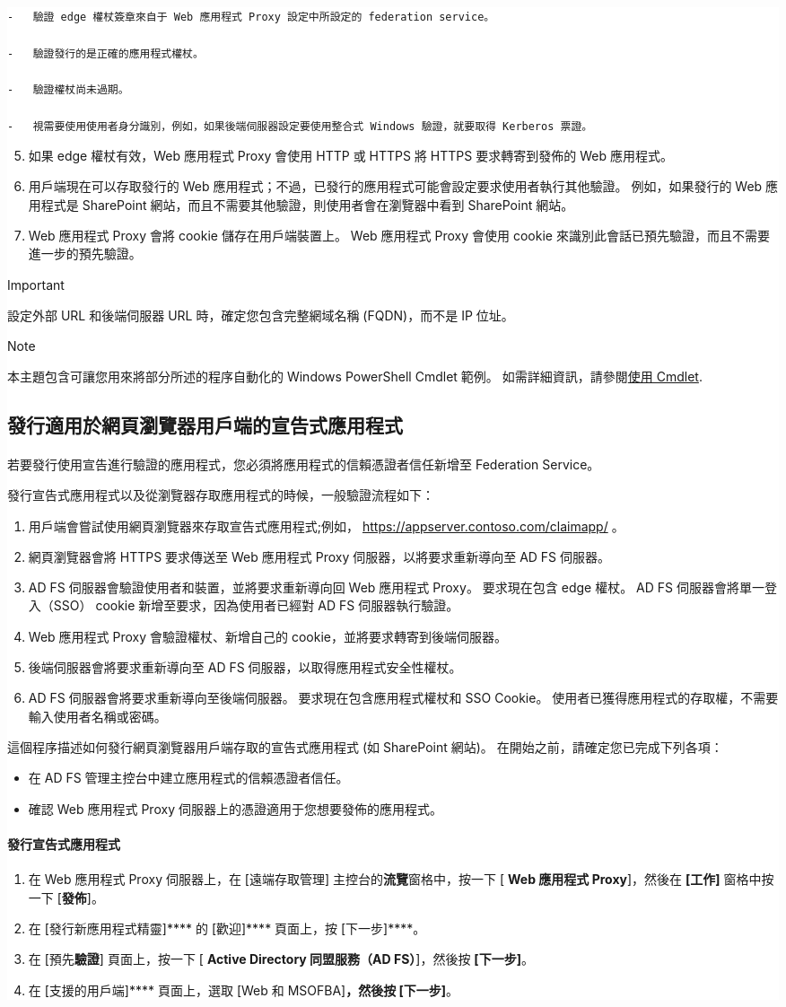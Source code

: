     -   驗證 edge 權杖簽章來自于 Web 應用程式 Proxy 設定中所設定的 federation service。  
  
    -   驗證發行的是正確的應用程式權杖。  
  
    -   驗證權杖尚未過期。  
  
    -   視需要使用使用者身分識別，例如，如果後端伺服器設定要使用整合式 Windows 驗證，就要取得 Kerberos 票證。  
  
5.  如果 edge 權杖有效，Web 應用程式 Proxy 會使用 HTTP 或 HTTPS 將 HTTPS 要求轉寄到發佈的 Web 應用程式。  
  
6.  用戶端現在可以存取發行的 Web 應用程式；不過，已發行的應用程式可能會設定要求使用者執行其他驗證。 例如，如果發行的 Web 應用程式是 SharePoint 網站，而且不需要其他驗證，則使用者會在瀏覽器中看到 SharePoint 網站。  
  
7.  Web 應用程式 Proxy 會將 cookie 儲存在用戶端裝置上。 Web 應用程式 Proxy 會使用 cookie 來識別此會話已預先驗證，而且不需要進一步的預先驗證。  
  
> [!IMPORTANT]  
> 設定外部 URL 和後端伺服器 URL 時，確定您包含完整網域名稱 (FQDN)，而不是 IP 位址。  
  
> [!NOTE]  
> 本主題包含可讓您用來將部分所述的程序自動化的 Windows PowerShell Cmdlet 範例。 如需詳細資訊，請參閱[使用 Cmdlet](https://go.microsoft.com/fwlink/p/?linkid=230693).  
  
## <a name="publish-a-claims-based-application-for-web-browser-clients"></a><a name="BKMK_1.1"></a>發行適用於網頁瀏覽器用戶端的宣告式應用程式  
若要發行使用宣告進行驗證的應用程式，您必須將應用程式的信賴憑證者信任新增至 Federation Service。  
  
發行宣告式應用程式以及從瀏覽器存取應用程式的時候，一般驗證流程如下：  
  
1.  用戶端會嘗試使用網頁瀏覽器來存取宣告式應用程式;例如， https://appserver.contoso.com/claimapp/ 。  
  
2.  網頁瀏覽器會將 HTTPS 要求傳送至 Web 應用程式 Proxy 伺服器，以將要求重新導向至 AD FS 伺服器。  
  
3.  AD FS 伺服器會驗證使用者和裝置，並將要求重新導向回 Web 應用程式 Proxy。 要求現在包含 edge 權杖。 AD FS 伺服器會將單一登入（SSO） cookie 新增至要求，因為使用者已經對 AD FS 伺服器執行驗證。  
  
4.  Web 應用程式 Proxy 會驗證權杖、新增自己的 cookie，並將要求轉寄到後端伺服器。  
  
5.  後端伺服器會將要求重新導向至 AD FS 伺服器，以取得應用程式安全性權杖。  
  
6.  AD FS 伺服器會將要求重新導向至後端伺服器。 要求現在包含應用程式權杖和 SSO Cookie。 使用者已獲得應用程式的存取權，不需要輸入使用者名稱或密碼。  
  
這個程序描述如何發行網頁瀏覽器用戶端存取的宣告式應用程式 (如 SharePoint 網站)。 在開始之前，請確定您已完成下列各項：  
  
-   在 AD FS 管理主控台中建立應用程式的信賴憑證者信任。  
  
-   確認 Web 應用程式 Proxy 伺服器上的憑證適用于您想要發佈的應用程式。  
  

  
#### <a name="to-publish-a-claims-based-application"></a>發行宣告式應用程式  
  
1.  在 Web 應用程式 Proxy 伺服器上，在 [遠端存取管理] 主控台的**流覽**窗格中，按一下 [ **Web 應用程式 Proxy**]，然後在 **[工作]** 窗格中按一下 [**發佈**]。  
  
2.  在 [發行新應用程式精靈]**** 的 [歡迎]**** 頁面上，按 [下一步]****。  
  
3.  在 [預先**驗證**] 頁面上，按一下 [ **Active Directory 同盟服務（AD FS）**]，然後按 **[下一步]**。  
  
4.  在 [支援的用戶端]**** 頁面上，選取 [Web 和 MSOFBA]****，然後按 [下一步]****。  
  